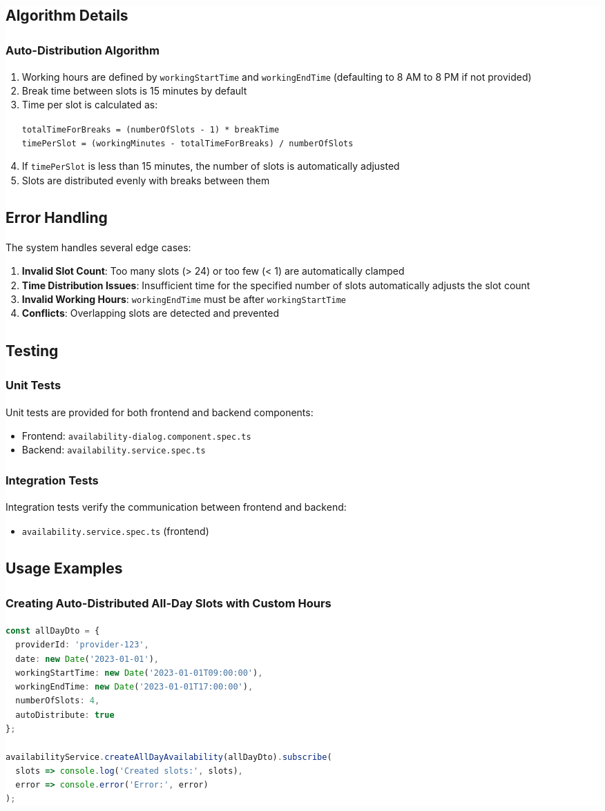 ## Algorithm Details

### Auto-Distribution Algorithm

1. Working hours are defined by `workingStartTime` and `workingEndTime` (defaulting to 8 AM to 8 PM if not provided)
2. Break time between slots is 15 minutes by default
3. Time per slot is calculated as:
   ```
   totalTimeForBreaks = (numberOfSlots - 1) * breakTime
   timePerSlot = (workingMinutes - totalTimeForBreaks) / numberOfSlots
   ```
4. If `timePerSlot` is less than 15 minutes, the number of slots is automatically adjusted
5. Slots are distributed evenly with breaks between them

## Error Handling

The system handles several edge cases:

1. **Invalid Slot Count**: Too many slots (> 24) or too few (< 1) are automatically clamped
2. **Time Distribution Issues**: Insufficient time for the specified number of slots automatically adjusts the slot count
3. **Invalid Working Hours**: `workingEndTime` must be after `workingStartTime`
4. **Conflicts**: Overlapping slots are detected and prevented

## Testing

### Unit Tests

Unit tests are provided for both frontend and backend components:

- Frontend: `availability-dialog.component.spec.ts`
- Backend: `availability.service.spec.ts`

### Integration Tests

Integration tests verify the communication between frontend and backend:

- `availability.service.spec.ts` (frontend)

## Usage Examples

### Creating Auto-Distributed All-Day Slots with Custom Hours
```typescript
const allDayDto = {
  providerId: 'provider-123',
  date: new Date('2023-01-01'),
  workingStartTime: new Date('2023-01-01T09:00:00'),
  workingEndTime: new Date('2023-01-01T17:00:00'),
  numberOfSlots: 4,
  autoDistribute: true
};

availabilityService.createAllDayAvailability(allDayDto).subscribe(
  slots => console.log('Created slots:', slots),
  error => console.error('Error:', error)
);
```
